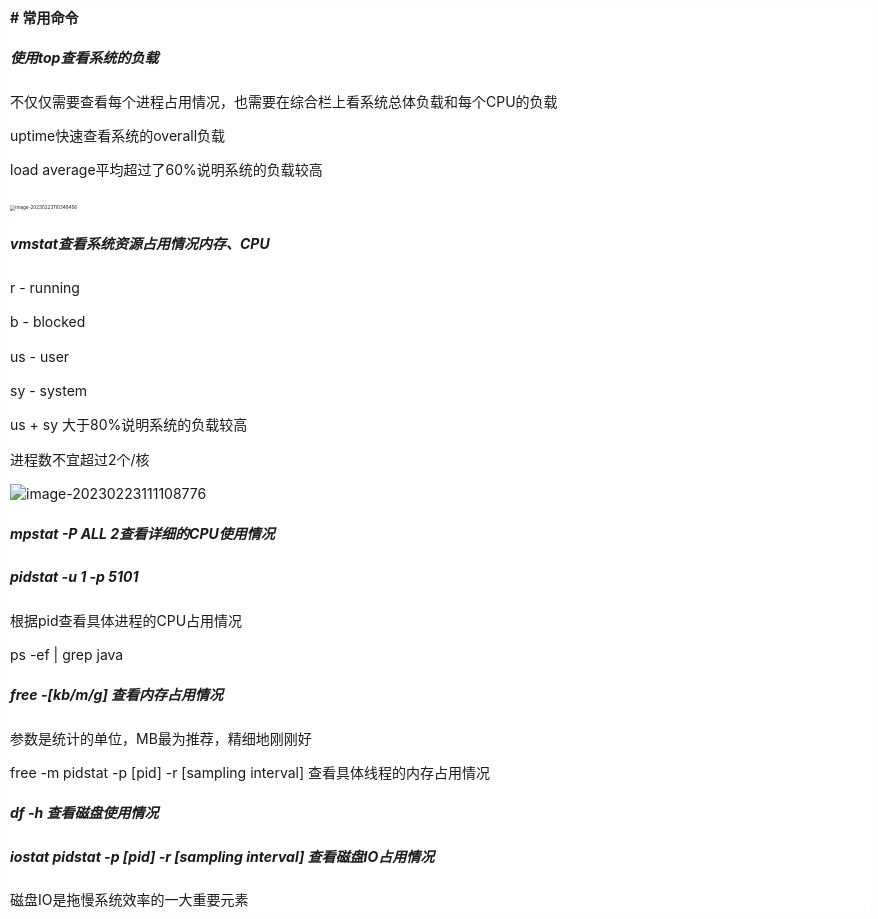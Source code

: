 

#### # 常用命令

##### 使用top查看系统的负载

不仅仅需要查看每个进程占用情况，也需要在综合栏上看系统总体负载和每个CPU的负载

uptime快速查看系统的overall负载

load average平均超过了60%说明系统的负载较高

<img src="https://hansomehu-picgo.oss-cn-hangzhou.aliyuncs.com/typora/image-20230223110348456.png" alt="image-20230223110348456" style="zoom: 33%;" />



##### vmstat查看系统资源占用情况内存、CPU

r - running

b - blocked

us - user

sy - system

us + sy 大于80%说明系统的负载较高

进程数不宜超过2个/核

![image-20230223111108776](https://hansomehu-picgo.oss-cn-hangzhou.aliyuncs.com/typora/image-20230223111108776.png)



##### mpstat -P ALL 2查看详细的CPU使用情况



##### pidstat -u 1 -p 5101

根据pid查看具体进程的CPU占用情况

ps -ef | grep java



##### free -[kb/m/g] 查看内存占用情况

参数是统计的单位，MB最为推荐，精细地刚刚好

free -m pidstat -p [pid] -r [sampling interval] 查看具体线程的内存占用情况





##### df -h 查看磁盘使用情况



##### iostat pidstat -p [pid] -r [sampling interval] 查看磁盘IO占用情况

磁盘IO是拖慢系统效率的一大重要元素
